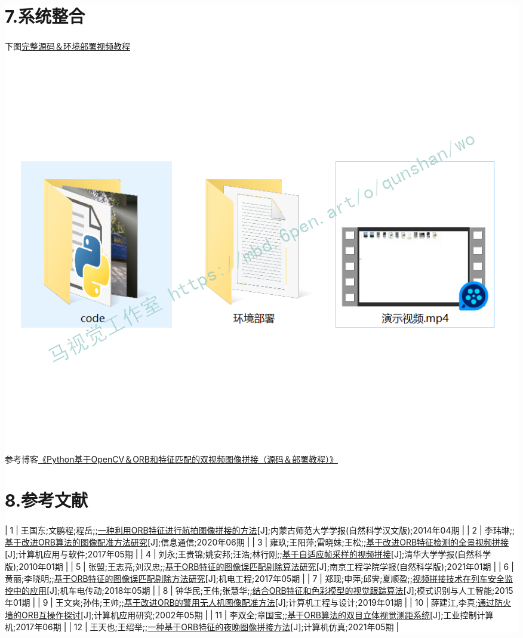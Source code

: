 # 7.系统整合
下图[完整源码＆环境部署视频教程](https://s.xiaocichang.com/s/e05ab4)
![1.png](1fedba0ba221f8f02213b6a5448a7122.png)

参考博客[《Python基于OpenCV＆ORB和特征匹配的双视频图像拼接（源码＆部署教程）》](https://mbd.pub/o/qunma/work)

# 8.参考文献
| 1 | 王国东;文鹏程;程岳;;[一种利用ORB特征进行航拍图像拼接的方法](http://www.cnki.com.cn/Article/CJFDTOTAL-NMSB201404008.htm)[J];内蒙古师范大学学报(自然科学汉文版);2014年04期 |
| 2 | 李玮琳;;[基于改进ORB算法的图像配准方法研究](http://www.cnki.com.cn/Article/CJFDTOTAL-HBYD202006019.htm)[J];信息通信;2020年06期 |
| 3 | 雍玖;王阳萍;雷晓妹;王松;;[基于改进ORB特征检测的全景视频拼接](http://www.cnki.com.cn/Article/CJFDTOTAL-JYRJ201705032.htm)[J];计算机应用与软件;2017年05期 |
| 4 | 刘永;王贵锦;姚安邦;汪浩;林行刚;;[基于自适应帧采样的视频拼接](http://www.cnki.com.cn/Article/CJFDTOTAL-QHXB201001026.htm)[J];清华大学学报(自然科学版);2010年01期 |
| 5 | 张盟;王志亮;刘汉忠;;[基于ORB特征的图像误匹配剔除算法研究](http://www.cnki.com.cn/Article/CJFDTOTAL-NJGC202101005.htm)[J];南京工程学院学报(自然科学版);2021年01期 |
| 6 | 黄丽;李晓明;;[基于ORB特征的图像误匹配剔除方法研究](http://www.cnki.com.cn/Article/CJFDTOTAL-JDGC201705025.htm)[J];机电工程;2017年05期 |
| 7 | 郑现;申萍;邱霁;夏顺盈;;[视频拼接技术在列车安全监控中的应用](http://www.cnki.com.cn/Article/CJFDTOTAL-JCDC201805018.htm)[J];机车电传动;2018年05期 |
| 8 | 钟华民;王伟;张慧华;;[结合ORB特征和色彩模型的视觉跟踪算法](http://www.cnki.com.cn/Article/CJFDTOTAL-MSSB201501012.htm)[J];模式识别与人工智能;2015年01期 |
| 9 | 王文爽;孙伟;王帅;;[基于改进ORB的警用无人机图像配准方法](http://www.cnki.com.cn/Article/CJFDTOTAL-SJSJ201901031.htm)[J];计算机工程与设计;2019年01期 |
| 10 | 薛建江,李真;[通过防火墙的ORB互操作探讨](http://www.cnki.com.cn/Article/CJFDTOTAL-JSYJ200205017.htm)[J];计算机应用研究;2002年05期 |
| 11 | 李双全;章国宝;;[基于ORB算法的双目立体视觉测距系统](http://www.cnki.com.cn/Article/CJFDTOTAL-GYKJ201706018.htm)[J];工业控制计算机;2017年06期 |
| 12 | 王天也;王绍举;;[一种基于ORB特征的夜晚图像拼接方法](http://www.cnki.com.cn/Article/CJFDTOTAL-JSJZ202105094.htm)[J];计算机仿真;2021年05期 |